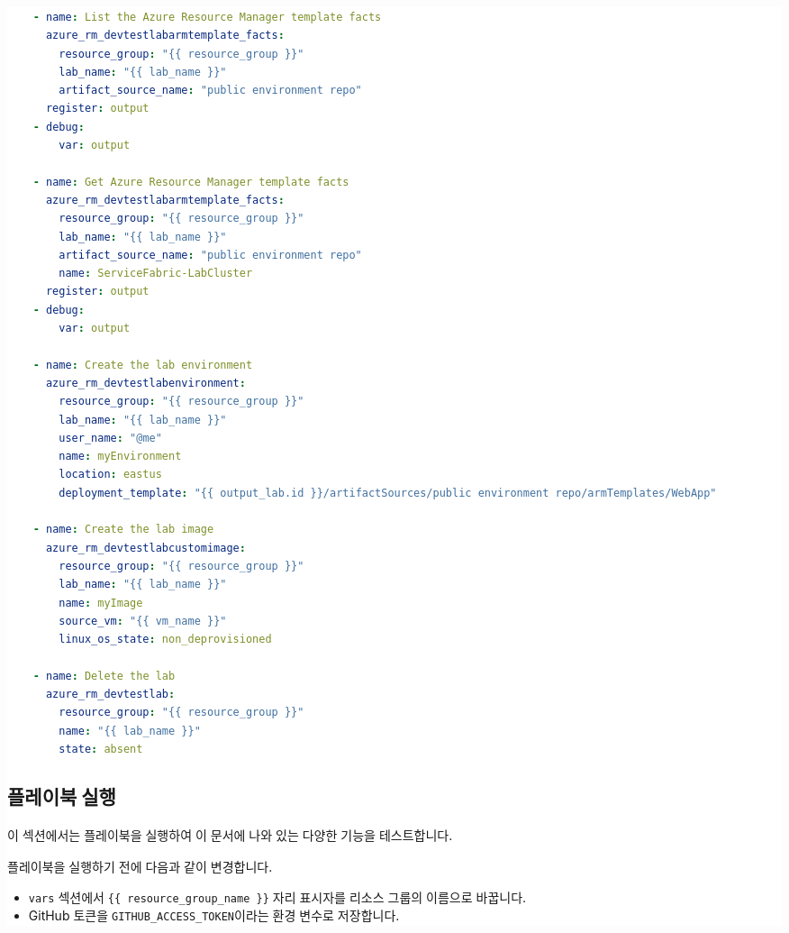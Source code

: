 ```yml
    - name: List the Azure Resource Manager template facts
      azure_rm_devtestlabarmtemplate_facts:
        resource_group: "{{ resource_group }}"
        lab_name: "{{ lab_name }}"
        artifact_source_name: "public environment repo"
      register: output
    - debug:
        var: output

    - name: Get Azure Resource Manager template facts
      azure_rm_devtestlabarmtemplate_facts:
        resource_group: "{{ resource_group }}"
        lab_name: "{{ lab_name }}"
        artifact_source_name: "public environment repo"
        name: ServiceFabric-LabCluster
      register: output
    - debug:
        var: output

    - name: Create the lab environment
      azure_rm_devtestlabenvironment:
        resource_group: "{{ resource_group }}"
        lab_name: "{{ lab_name }}"
        user_name: "@me"
        name: myEnvironment
        location: eastus
        deployment_template: "{{ output_lab.id }}/artifactSources/public environment repo/armTemplates/WebApp"

    - name: Create the lab image
      azure_rm_devtestlabcustomimage:
        resource_group: "{{ resource_group }}"
        lab_name: "{{ lab_name }}"
        name: myImage
        source_vm: "{{ vm_name }}"
        linux_os_state: non_deprovisioned

    - name: Delete the lab
      azure_rm_devtestlab:
        resource_group: "{{ resource_group }}"
        name: "{{ lab_name }}"
        state: absent
```

## <a name="run-the-playbook"></a>플레이북 실행

이 섹션에서는 플레이북을 실행하여 이 문서에 나와 있는 다양한 기능을 테스트합니다.

플레이북을 실행하기 전에 다음과 같이 변경합니다.
- `vars` 섹션에서 `{{ resource_group_name }}` 자리 표시자를 리소스 그룹의 이름으로 바꿉니다.
- GitHub 토큰을 `GITHUB_ACCESS_TOKEN`이라는 환경 변수로 저장합니다.

